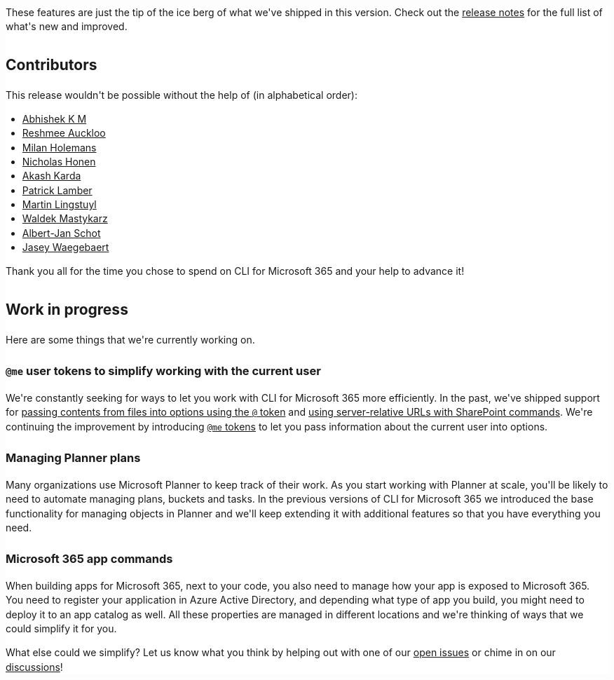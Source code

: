 These features are just the tip of the ice berg of what we've shipped in this version. Check out the [release notes](https://pnp.github.io/cli-microsoft365/about/release-notes/#v520) for the full list of what's new and improved.

## Contributors

This release wouldn't be possible without the help of (in alphabetical order):

- [Abhishek K M](https://github.com/Sync271)
- [Reshmee Auckloo](https://github.com/reshmee011)
- [Milan Holemans](https://github.com/milanholemans)
- [Nicholas Honen](https://github.com/nickhonen)
- [Akash Karda](https://github.com/akashkarda)
- [Patrick Lamber](https://github.com/plamber)
- [Martin Lingstuyl](https://github.com/martinlingstuyl)
- [Waldek Mastykarz](https://github.com/waldekmastykarz)
- [Albert-Jan Schot](https://github.com/appieschot)
- [Jasey Waegebaert](https://github.com/Jwaegebaert)

Thank you all for the time you chose to spend on CLI for Microsoft 365 and your help to advance it!

## Work in progress

Here are some things that we're currently working on.

### `@me` user tokens to simplify working with the current user

We're constantly seeking for ways to let you work with CLI for Microsoft 365 more efficiently. In the past, we've shipped support for [passing contents from files into options using the `@` token](https://pnp.github.io/cli-microsoft365/user-guide/using-cli/#passing-complex-content-into-cli-options) and [using server-relative URLs with SharePoint commands](https://pnp.github.io/cli-microsoft365/user-guide/using-cli/#working-with-sharepoint-urls-in-spo-commands). We're continuing the improvement by introducing [`@me` tokens](https://github.com/pnp/cli-microsoft365/issues/3056) to let you pass information about the current user into options.

### Managing Planner plans

Many organizations use Microsoft Planner to keep track of their work. As you start working with Planner at scale, you'll be likely to need to automate managing plans, buckets and tasks. In the previous versions of CLI for Microsoft 365 we introduced the base functionality for managing objects in Planner and we'll keep extending it with additional features so that you have everything you need.

### Microsoft 365 app commands

When building apps for Microsoft 365, next to your code, you also need to manage how your app is exposed to Microsoft 365. You need to register your application in Azure Active Directory, and depending what type of app you build, you might need to deploy it to an app catalog as well. All these properties are managed in different locations and we're thinking of ways that we could simplify it for you.

What else could we simplify? Let us know what you think by helping out with one of our [open issues](https://github.com/pnp/cli-microsoft365/issues) or chime in on our [discussions](https://github.com/pnp/cli-microsoft365/discussions)!
